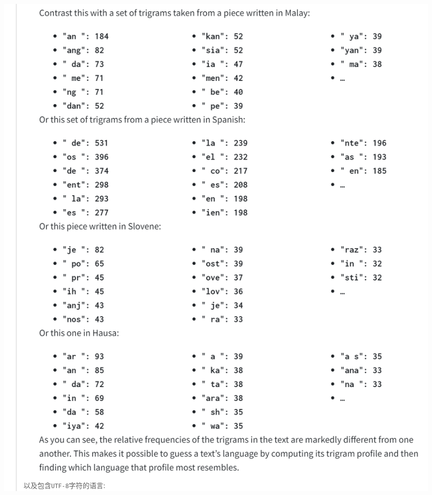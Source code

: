 > ![image.png](Assignment_2__Fun_with_Collections.assets/20231114_1936309442.png)
> 以及包含`UTF-8`字符的语言: